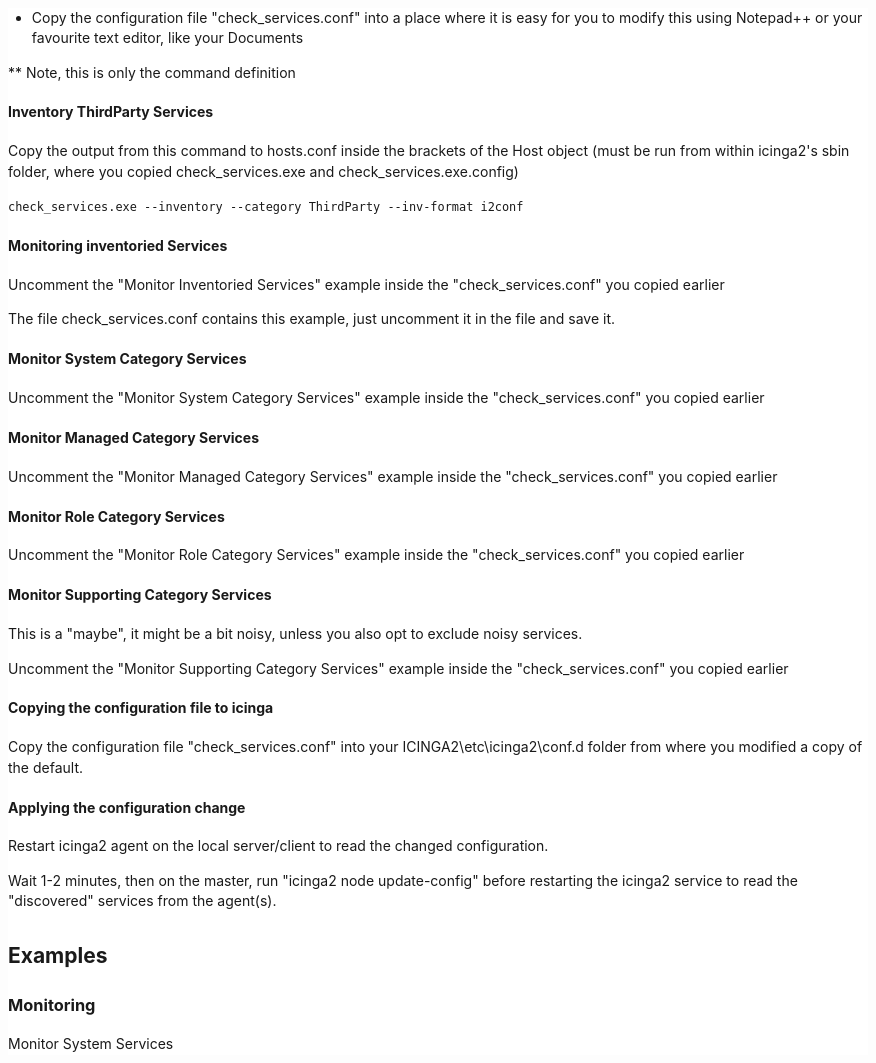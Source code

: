 * Copy the configuration file "check_services.conf" into a place where it is easy for you to modify this using Notepad++ or your favourite text editor, like your Documents

** Note, this is only the command definition 
#### Inventory ThirdParty Services

Copy the output from this command to hosts.conf inside the brackets of the Host object (must be run from within icinga2's sbin folder, where you copied check_services.exe and check_services.exe.config)

	check_services.exe --inventory --category ThirdParty --inv-format i2conf

#### Monitoring inventoried Services

Uncomment the "Monitor Inventoried Services" example inside the "check_services.conf" you copied earlier

The file check_services.conf contains this example, just uncomment it in the file and save it.

#### Monitor System Category Services

Uncomment the "Monitor System Category Services" example inside the "check_services.conf" you copied earlier

#### Monitor Managed Category Services
Uncomment the "Monitor Managed Category Services" example inside the "check_services.conf" you copied earlier

#### Monitor Role Category Services
Uncomment the "Monitor Role Category Services" example inside the "check_services.conf" you copied earlier

#### Monitor Supporting Category Services
This is a "maybe", it might be a bit noisy, unless you also opt to exclude noisy services.

Uncomment the "Monitor Supporting Category Services" example inside the "check_services.conf" you copied earlier

#### Copying the configuration file to icinga

Copy the configuration file "check_services.conf" into your ICINGA2\etc\icinga2\conf.d folder from where you modified a copy of the default.

#### Applying the configuration change

Restart icinga2 agent on the local server/client to read the changed configuration.

Wait 1-2 minutes, then on the master, run "icinga2 node update-config" before restarting the icinga2 service to read the "discovered" services from the agent(s).

## Examples

### Monitoring
Monitor System Services
